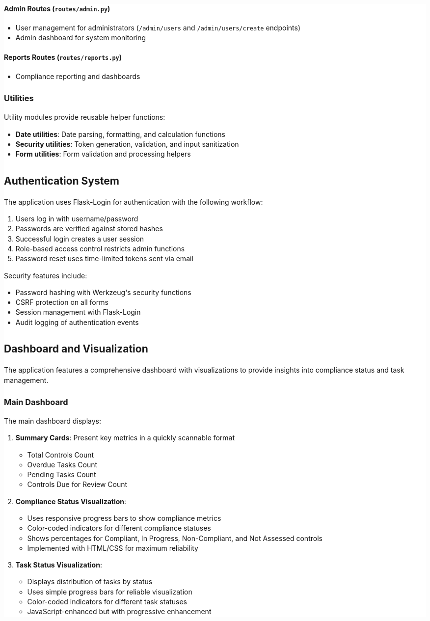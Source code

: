 #### Admin Routes (`routes/admin.py`)
- User management for administrators (`/admin/users` and `/admin/users/create` endpoints)
- Admin dashboard for system monitoring

#### Reports Routes (`routes/reports.py`)
- Compliance reporting and dashboards

### Utilities

Utility modules provide reusable helper functions:

- **Date utilities**: Date parsing, formatting, and calculation functions
- **Security utilities**: Token generation, validation, and input sanitization
- **Form utilities**: Form validation and processing helpers

## Authentication System

The application uses Flask-Login for authentication with the following workflow:

1. Users log in with username/password
2. Passwords are verified against stored hashes
3. Successful login creates a user session
4. Role-based access control restricts admin functions
5. Password reset uses time-limited tokens sent via email

Security features include:
- Password hashing with Werkzeug's security functions
- CSRF protection on all forms
- Session management with Flask-Login
- Audit logging of authentication events

## Dashboard and Visualization

The application features a comprehensive dashboard with visualizations to provide insights into compliance status and task management.

### Main Dashboard

The main dashboard displays:

1. **Summary Cards**: Present key metrics in a quickly scannable format
   - Total Controls Count
   - Overdue Tasks Count
   - Pending Tasks Count
   - Controls Due for Review Count

2. **Compliance Status Visualization**: 
   - Uses responsive progress bars to show compliance metrics
   - Color-coded indicators for different compliance statuses
   - Shows percentages for Compliant, In Progress, Non-Compliant, and Not Assessed controls
   - Implemented with HTML/CSS for maximum reliability

3. **Task Status Visualization**:
   - Displays distribution of tasks by status
   - Uses simple progress bars for reliable visualization
   - Color-coded indicators for different task statuses
   - JavaScript-enhanced but with progressive enhancement
